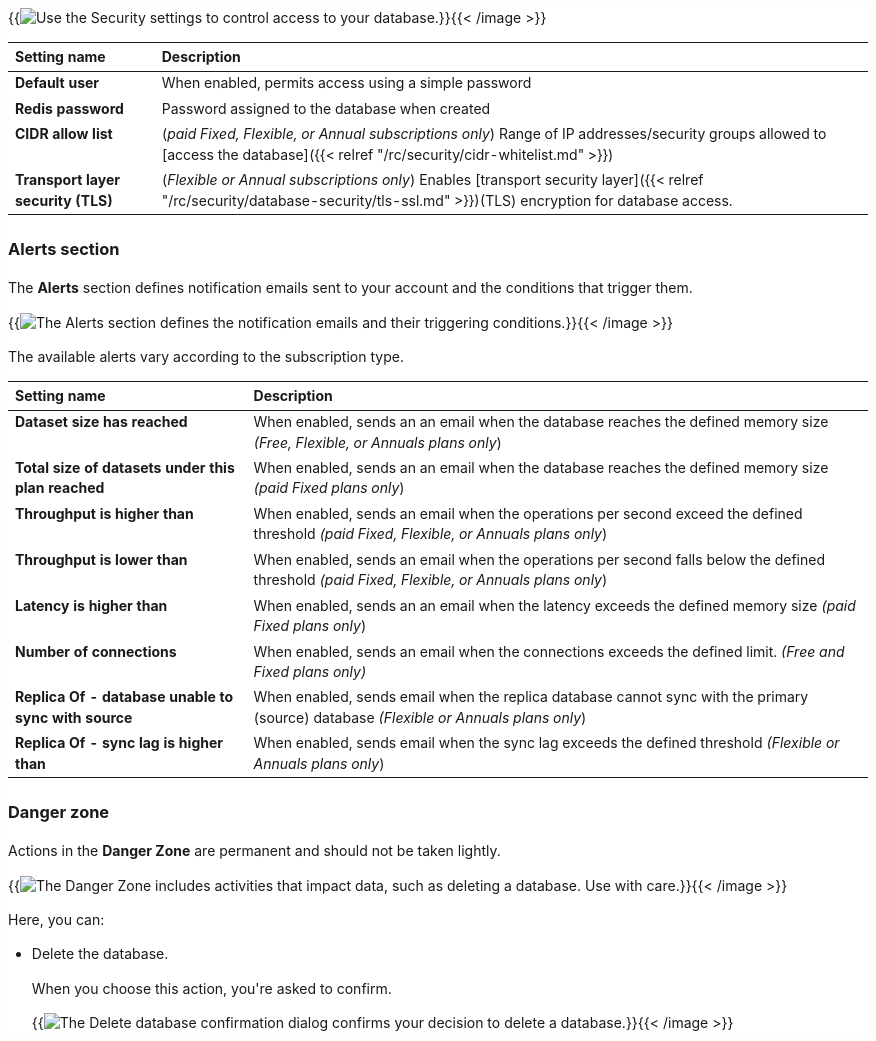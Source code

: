 {{<image filename="images/rc/database-details-configuration-tab-security-flexible.png" alt="Use the Security settings to control access to your database." >}}{{< /image >}}


|Setting name|Description|
|:-----------|:----------|
| **Default user** | When enabled, permits access using a simple password |
| **Redis password** | Password assigned to the database when created |  
| **CIDR allow list** | (_paid Fixed, Flexible, or Annual subscriptions only_) Range of IP addresses/security groups allowed to [access the database]({{< relref "/rc/security/cidr-whitelist.md" >}})|
| **Transport layer security (TLS)** | (_Flexible or Annual subscriptions only_) Enables [transport security layer]({{< relref "/rc/security/database-security/tls-ssl.md" >}})(TLS) encryption for database access.|

### Alerts section


The **Alerts** section defines notification emails sent to your account and the conditions that trigger them.

{{<image filename="images/rc/database-details-configuration-tab-alerts-flexible.png" alt="The Alerts section defines the notification emails and their triggering conditions." >}}{{< /image >}}

The available alerts vary according to the subscription type.

|Setting name|Description|
|:-----------|:----------|
| **Dataset size has reached** | When enabled, sends an an email when the database reaches the defined memory size _(Free, Flexible, or Annuals plans only_)|
| **Total size of datasets under this plan reached** | When enabled, sends an an email when the database reaches the defined memory size _(paid Fixed plans only_)|
| **Throughput is higher than** | When enabled, sends an email when the operations per second exceed the defined threshold _(paid Fixed, Flexible, or Annuals plans only_)|
| **Throughput is lower than** | When enabled, sends an email when the operations per second falls below the defined threshold _(paid Fixed, Flexible, or Annuals plans only_)|
| **Latency is higher than** | When enabled, sends an an email when the latency exceeds the defined memory size _(paid Fixed plans only_)|
| **Number of connections** | When enabled, sends an email when the connections exceeds the defined limit.  _(Free and Fixed plans only)_|
| **Replica Of - database unable to sync with source** | When enabled, sends email when the replica database cannot sync with the primary (source) database _(Flexible or Annuals plans only_) |
| **Replica Of - sync lag is higher than** | When enabled, sends email when the sync lag exceeds the defined threshold _(Flexible or Annuals plans only_) |

### Danger zone 

Actions in the **Danger Zone** are permanent and should not be taken lightly.

{{<image filename="images/rc/database-details-configuration-tab-danger-flexible.png" alt="The Danger Zone includes activities that impact data, such as deleting a database.  Use with care." >}}{{< /image >}}

Here, you can:

- Delete the database.

    When you choose this action, you're asked to confirm.

    {{<image filename="images/rc/database-delete-confirm-dialog.png" alt="The Delete database confirmation dialog confirms your decision to delete a database." >}}{{< /image >}}
